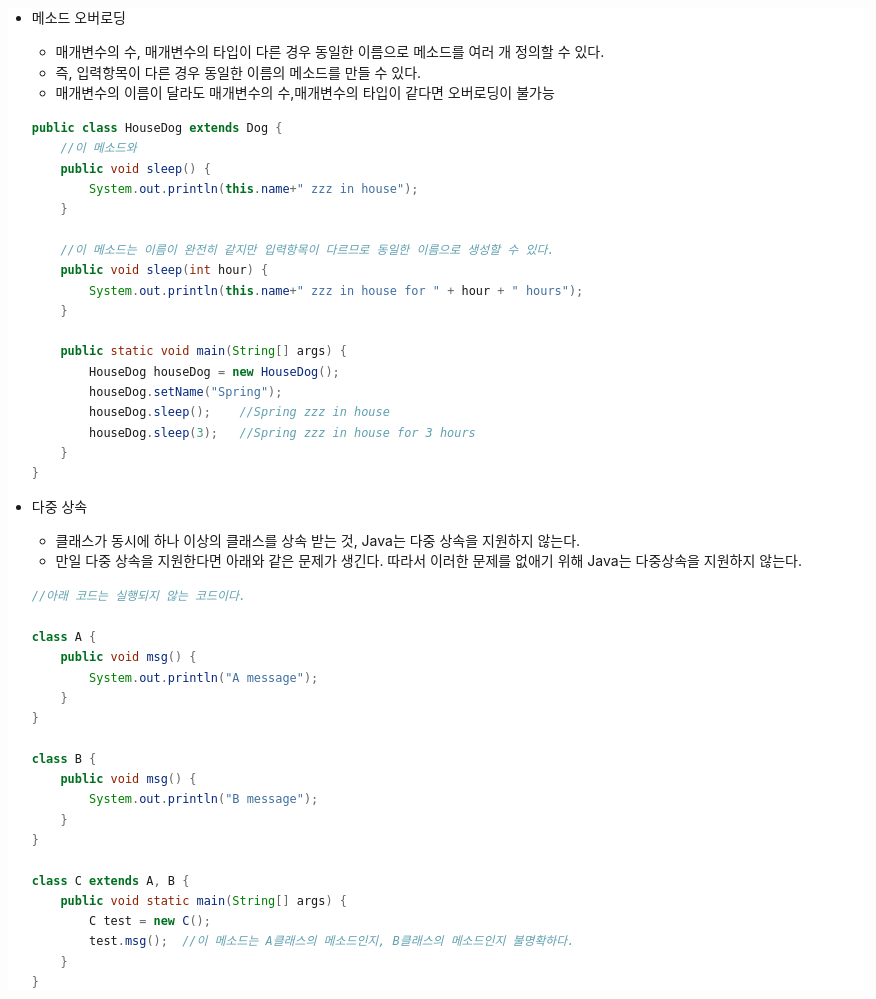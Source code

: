

- 메소드 오버로딩

  - 매개변수의 수, 매개변수의 타입이 다른 경우 동일한 이름으로 메소드를 여러 개 정의할 수 있다.
  - 즉, 입력항목이 다른 경우 동일한 이름의 메소드를 만들 수 있다.
  - 매개변수의 이름이 달라도 매개변수의 수,매개변수의 타입이 같다면 오버로딩이 불가능
  
  ```java
  public class HouseDog extends Dog {
      //이 메소드와
      public void sleep() {
          System.out.println(this.name+" zzz in house");
      } 
  	
      //이 메소드는 이름이 완전히 같지만 입력항목이 다르므로 동일한 이름으로 생성할 수 있다.
      public void sleep(int hour) {
          System.out.println(this.name+" zzz in house for " + hour + " hours");
      } 
  
      public static void main(String[] args) {
          HouseDog houseDog = new HouseDog();
          houseDog.setName("Spring");
          houseDog.sleep();    //Spring zzz in house
          houseDog.sleep(3);   //Spring zzz in house for 3 hours
      }
  }
  ```



- 다중 상속

  - 클래스가 동시에 하나 이상의 클래스를 상속 받는 것, Java는 다중 상속을 지원하지 않는다.
  - 만일 다중 상속을 지원한다면 아래와 같은 문제가 생긴다. 따라서 이러한 문제를 없애기 위해 Java는 다중상속을 지원하지 않는다.

  ```java
  //아래 코드는 실행되지 않는 코드이다.
  
  class A {
      public void msg() {
          System.out.println("A message");
      }
  }
  
  class B {
      public void msg() {
          System.out.println("B message");
      }
  }
  
  class C extends A, B {
      public void static main(String[] args) {
          C test = new C();
          test.msg();  //이 메소드는 A클래스의 메소드인지, B클래스의 메소드인지 불명확하다.
      }
  }
  ```
